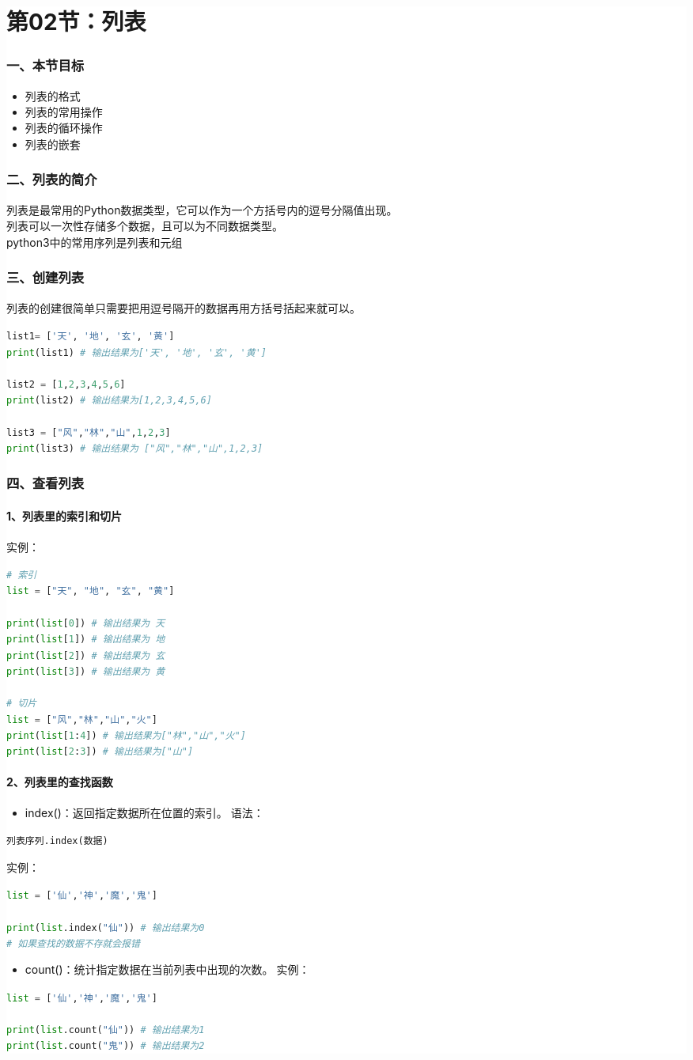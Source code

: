 # 第02节：列表

### 一、本节目标
- 列表的格式
- 列表的常用操作
- 列表的循环操作
- 列表的嵌套
### 二、列表的简介
列表是最常用的Python数据类型，它可以作为一个方括号内的逗号分隔值出现。  
列表可以一次性存储多个数据，且可以为不同数据类型。  
python3中的常用序列是列表和元组 
### 三、创建列表
列表的创建很简单只需要把用逗号隔开的数据再用方括号括起来就可以。  
``` python
list1= ['天', '地', '玄', '黄']
print(list1) # 输出结果为['天', '地', '玄', '黄']

list2 = [1,2,3,4,5,6]
print(list2) # 输出结果为[1,2,3,4,5,6]

list3 = ["风","林","山",1,2,3]
print(list3) # 输出结果为 ["风","林","山",1,2,3]
```
### 四、查看列表
#### 1、列表里的索引和切片
实例：   
``` python
# 索引
list = ["天", "地", "玄", "黄"]

print(list[0]) # 输出结果为 天
print(list[1]) # 输出结果为 地
print(list[2]) # 输出结果为 玄
print(list[3]) # 输出结果为 黄

# 切片
list = ["风","林","山","火"]
print(list[1:4]) # 输出结果为["林","山","火"]
print(list[2:3]) # 输出结果为["山"]
```
#### 2、列表里的查找函数
- index()：返回指定数据所在位置的索引。
语法：  
``` python
列表序列.index(数据)
```
实例：  
``` python
list = ['仙','神','魔','鬼']

print(list.index("仙")) # 输出结果为0
# 如果查找的数据不存就会报错
```
- count()：统计指定数据在当前列表中出现的次数。
实例：  
``` python
list = ['仙','神','魔','鬼']

print(list.count("仙")) # 输出结果为1
print(list.count("鬼")) # 输出结果为2
```